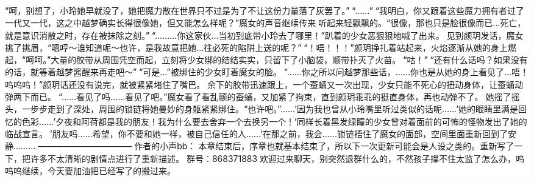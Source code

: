 “呵，别想了，小玲她早就没了，她把魔力散在世界只不过是为了不让这份力量落了灰罢了。”
“……”
“我明白，你又跟着这些魔力拥有者过了一代又一代，这之中越梦确实长得很像她，但又能怎么样呢？”魔女的声音继续传来 听起来轻飘飘的。“很像，那也只是脸很像而已…死亡，就是意识消散之时，存在被抹除之刻。”
“………你这家伙…当初到底带小玲去了哪里！”趴着的少女恶狠狠地喊了出来。
见到颜玥发话，魔女挑了挑眉，“嗯哼～谁知道呢～也许，是我故意把她…往必死的陷阱上送的呢？”
“！唔！！！”颜玥挣扎着站起来，火焰逐渐从她的身上燃起，“呵呵。”大量的胶带从周围凭空而起，立刻将少女绑的结结实实，只留下了小脑袋，顺带扑灭了火苗。
“咕！”
“还有什么话吗？如果没有的话，就等着越梦酱醒来再走吧～”
“可是…”被绑住的少女盯着魔女的脸。
“……你之所以问越梦那些话，……你也是从她的身上看见了…唔！呜呜呜！”颜玥话还没有说完，就被紧紧堵住了嘴巴。
余下的胶带迅速跟上，一个蚕蛹又一次出现，少女只能不死心的扭动身体，让蚕蛹动弹两下而已。
“……看见了吗……看见了吧。”魔女看了看乱颤的蚕蛹，又加紧了拘束，直到颜玥乖乖的挺直身体，再也动弹不了。
她摇了摇头，一步步走到了深处，周围的锁链将她曼妙的身躯紧紧绑住。“也许吧。”……’因为我也曾从小玲嘴里听过类似的话呢……’她的眼睛里满是回忆的色彩……’夕夜和阿荷都是我的朋友！我为什么要去舍弃一个去换另一个！’同样长着黑发绿瞳的少女曾对着面前的可怖的怪物发出了她的临战宣言。
’朋友吗……希望，你不要和她一样，被自己信任的人……’在那之前，我会……锁链捂住了魔女的面部，空间里面重新回到了安静………
———————————
作者的小声bb：
本章结束后，序章也就基本结束了，所以下一次更新可能会是人设之类的。重新写了一下，把许多不太清晰的剧情点进行了重新描述。
群号：868371883 欢迎过来聊天，别突然退群什么的，不然孩子撑不住太监了怎么办，呜呜呜继续，今天要加油把已经写了的搬过来。

